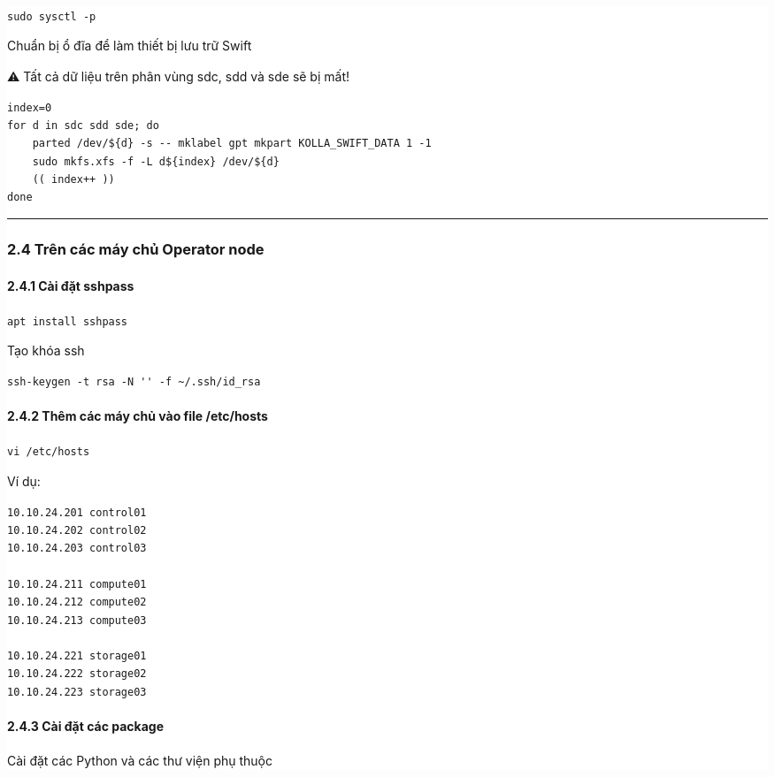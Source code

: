 ```
sudo sysctl -p
```

Chuẩn bị ổ đĩa để làm thiết bị lưu trữ Swift

⚠️ Tất cả dữ liệu trên phân vùng sdc, sdd và sde sẽ bị mất!

```
index=0
for d in sdc sdd sde; do
    parted /dev/${d} -s -- mklabel gpt mkpart KOLLA_SWIFT_DATA 1 -1
    sudo mkfs.xfs -f -L d${index} /dev/${d}
    (( index++ ))
done
```

----------

### 2.4 Trên các máy chủ Operator node

#### 2.4.1 Cài đặt sshpass

```
apt install sshpass
```

Tạo khóa ssh
```
ssh-keygen -t rsa -N '' -f ~/.ssh/id_rsa
```

#### 2.4.2 Thêm các máy chủ vào file /etc/hosts

```
vi /etc/hosts
```

Ví dụ:

```
10.10.24.201 control01
10.10.24.202 control02
10.10.24.203 control03

10.10.24.211 compute01
10.10.24.212 compute02
10.10.24.213 compute03

10.10.24.221 storage01
10.10.24.222 storage02
10.10.24.223 storage03
```

#### 2.4.3 Cài đặt các package

Cài đặt các Python và các thư viện phụ thuộc
